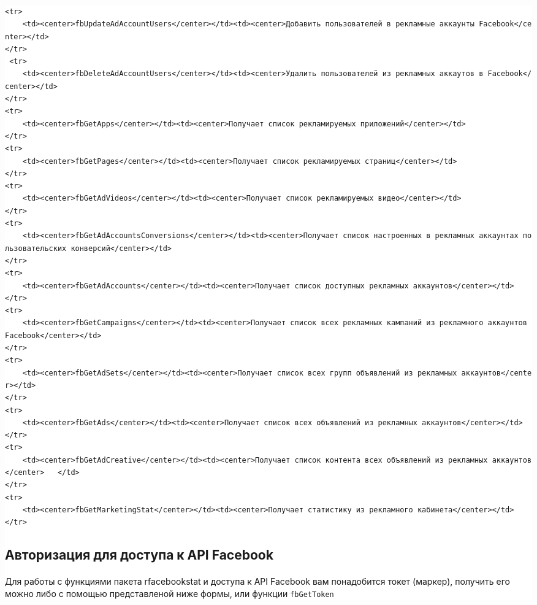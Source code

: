    <tr>
        <td><center>fbUpdateAdAccountUsers</center></td><td><center>Добавить пользователей в рекламные аккаунты Facebook</center></td>
    </tr>
     <tr>
        <td><center>fbDeleteAdAccountUsers</center></td><td><center>Удалить пользователей из рекламных аккаутов в Facebook</center></td>
    </tr>
    <tr>
        <td><center>fbGetApps</center></td><td><center>Получает список рекламируемых приложений</center></td>
    </tr>
    <tr>
        <td><center>fbGetPages</center></td><td><center>Получает список рекламируемых страниц</center></td>
    </tr>
    <tr>
        <td><center>fbGetAdVideos</center></td><td><center>Получает список рекламируемых видео</center></td>
    </tr>
    <tr>
        <td><center>fbGetAdAccountsConversions</center></td><td><center>Получает список настроенных в рекламных аккаунтах пользовательских конверсий</center></td>
    </tr>
    <tr>
        <td><center>fbGetAdAccounts</center></td><td><center>Получает список доступных рекламных аккаунтов</center></td>
    </tr>
    <tr>
        <td><center>fbGetCampaigns</center></td><td><center>Получает список всех рекламных кампаний из рекламного аккаунтов Facebook</center></td>
    </tr>
    <tr>
        <td><center>fbGetAdSets</center></td><td><center>Получает список всех групп объявлений из рекламных аккаунтов</center></td>
    </tr>
    <tr>
        <td><center>fbGetAds</center></td><td><center>Получает список всех объявлений из рекламных аккаунтов</center></td>
    </tr>
    <tr>
        <td><center>fbGetAdCreative</center></td><td><center>Получает список контента всех объявлений из рекламных аккаунтов</center>   </td>
    </tr>
    <tr>
        <td><center>fbGetMarketingStat</center></td><td><center>Получает статистику из рекламного кабинета</center></td>
    </tr>
</table>

## Авторизация для доступа к API Facebook
Для работы с функциями пакета rfacebookstat и доступа к API Facebook вам понадобится токет (маркер), получить его можно либо с помощью представленой ниже формы, или функции `fbGetToken`
